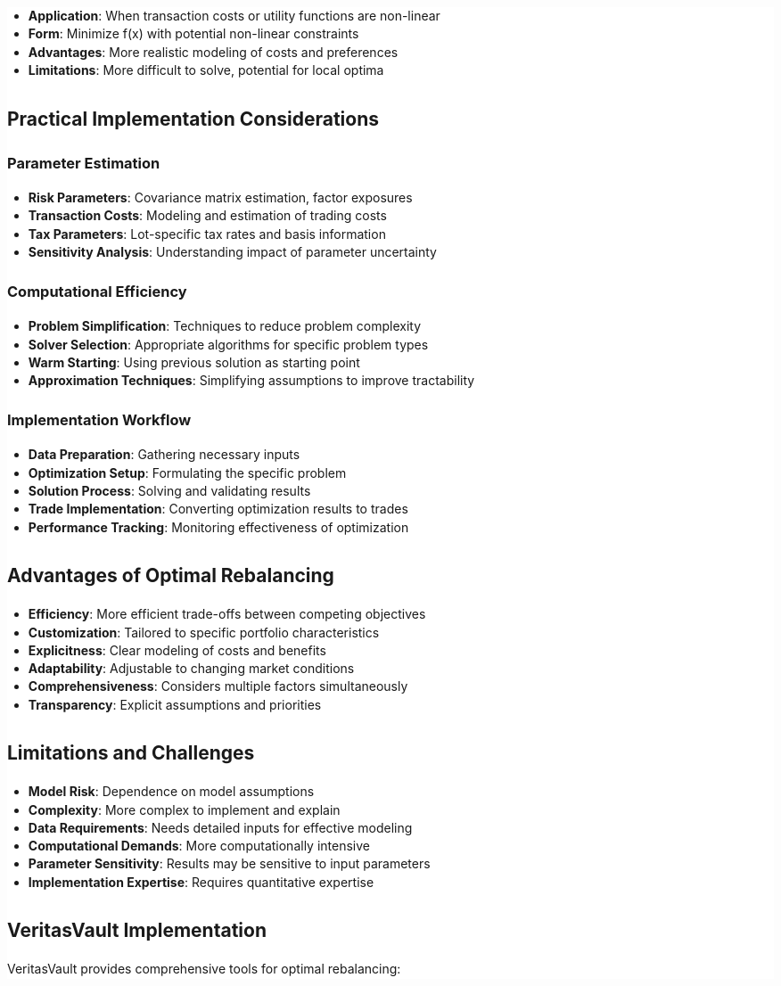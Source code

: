 * **Application**: When transaction costs or utility functions are non-linear
* **Form**: Minimize f(x) with potential non-linear constraints
* **Advantages**: More realistic modeling of costs and preferences
* **Limitations**: More difficult to solve, potential for local optima

## Practical Implementation Considerations

### Parameter Estimation

* **Risk Parameters**: Covariance matrix estimation, factor exposures
* **Transaction Costs**: Modeling and estimation of trading costs
* **Tax Parameters**: Lot-specific tax rates and basis information
* **Sensitivity Analysis**: Understanding impact of parameter uncertainty

### Computational Efficiency

* **Problem Simplification**: Techniques to reduce problem complexity
* **Solver Selection**: Appropriate algorithms for specific problem types
* **Warm Starting**: Using previous solution as starting point
* **Approximation Techniques**: Simplifying assumptions to improve tractability

### Implementation Workflow

* **Data Preparation**: Gathering necessary inputs
* **Optimization Setup**: Formulating the specific problem
* **Solution Process**: Solving and validating results
* **Trade Implementation**: Converting optimization results to trades
* **Performance Tracking**: Monitoring effectiveness of optimization

## Advantages of Optimal Rebalancing

* **Efficiency**: More efficient trade-offs between competing objectives
* **Customization**: Tailored to specific portfolio characteristics
* **Explicitness**: Clear modeling of costs and benefits
* **Adaptability**: Adjustable to changing market conditions
* **Comprehensiveness**: Considers multiple factors simultaneously
* **Transparency**: Explicit assumptions and priorities

## Limitations and Challenges

* **Model Risk**: Dependence on model assumptions
* **Complexity**: More complex to implement and explain
* **Data Requirements**: Needs detailed inputs for effective modeling
* **Computational Demands**: More computationally intensive
* **Parameter Sensitivity**: Results may be sensitive to input parameters
* **Implementation Expertise**: Requires quantitative expertise

## VeritasVault Implementation

VeritasVault provides comprehensive tools for optimal rebalancing:
